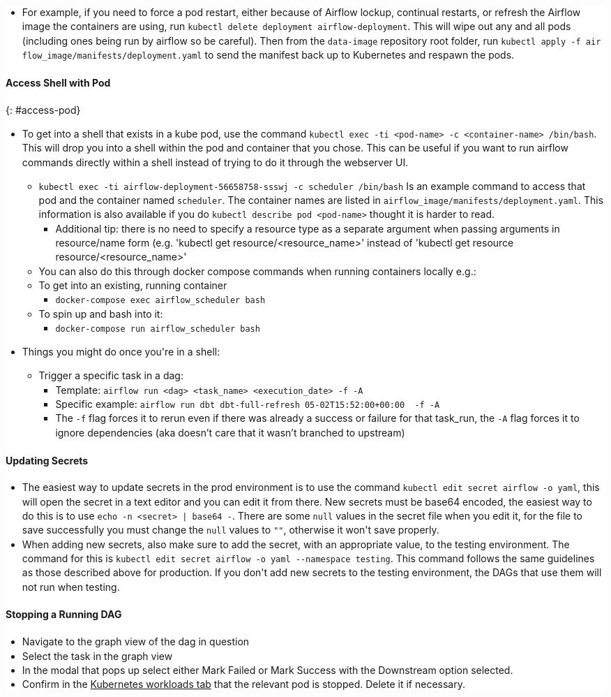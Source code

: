 - For example, if you need to force a pod restart, either because of Airflow lockup, continual restarts, or refresh the Airflow image the containers are using, run `kubectl delete deployment airflow-deployment`. This will wipe out any and all pods (including ones being run by airflow so be careful). Then from the `data-image` repository root folder, run `kubectl apply -f airflow_image/manifests/deployment.yaml` to send the manifest back up to Kubernetes and respawn the pods.

#### Access Shell with Pod
{: #access-pod}

- To get into a shell that exists in a kube pod, use the command `kubectl exec -ti <pod-name> -c <container-name> /bin/bash`. This will drop you into a shell within the pod and container that you chose. This can be useful if you want to run airflow commands directly within a shell instead of trying to do it through the webserver UI.

    - `kubectl exec -ti airflow-deployment-56658758-ssswj -c scheduler /bin/bash` Is an example command to access that pod and the container named `scheduler`. The container names are listed in `airflow_image/manifests/deployment.yaml`. This information is also available if you do `kubectl describe pod <pod-name>` thought it is harder to read.
        - Additional tip: there is no need to specify a resource type as a separate argument when passing arguments in resource/name form (e.g. 'kubectl get resource/<resource_name>' instead of 'kubectl get resource resource/<resource_name>'
    - You can also do this through docker compose commands when running containers locally e.g.:
    - To get into an existing, running container
        - `docker-compose exec airflow_scheduler bash`
    - To spin up and bash into it:
        - `docker-compose run airflow_scheduler bash`

- Things you might do once you're in a shell:

    - Trigger a specific task in a dag:
        - Template: `airflow run <dag> <task_name> <execution_date> -f -A`
        - Specific example: `airflow run dbt dbt-full-refresh 05-02T15:52:00+00:00  -f -A`
        - The `-f` flag forces it to rerun even if there was already a success or failure for that task_run, the `-A` flag forces it to ignore dependencies (aka doesn’t care that it wasn’t branched to upstream)

#### Updating Secrets

- The easiest way to update secrets in the prod environment is to use the command `kubectl edit secret airflow -o yaml`, this will open the secret in a text editor and you can edit it from there. New secrets must be base64 encoded, the easiest way to do this is to use `echo -n <secret> | base64 -`. There are some `null` values in the secret file when you edit it, for the file to save successfully you must change the `null` values to `""`, otherwise it won't save properly.
- When adding new secrets, also make sure to add the secret, with an appropriate value, to the testing environment.  The command for this is `kubectl edit secret airflow -o yaml --namespace testing`.  This command follows the same guidelines as those described above for production.  If you don't add new secrets to the testing environment, the DAGs that use them will not run when testing.

#### Stopping a Running DAG

- Navigate to the graph view of the dag in question
- Select the task in the graph view
- In the modal that pops up select either Mark Failed or Mark Success with the Downstream option selected.
- Confirm in the [Kubernetes workloads tab](https://console.cloud.google.com/kubernetes/workload?project=gitlab-analysis&workload_list_tablesize=50) that the relevant pod is stopped. Delete it if necessary.
